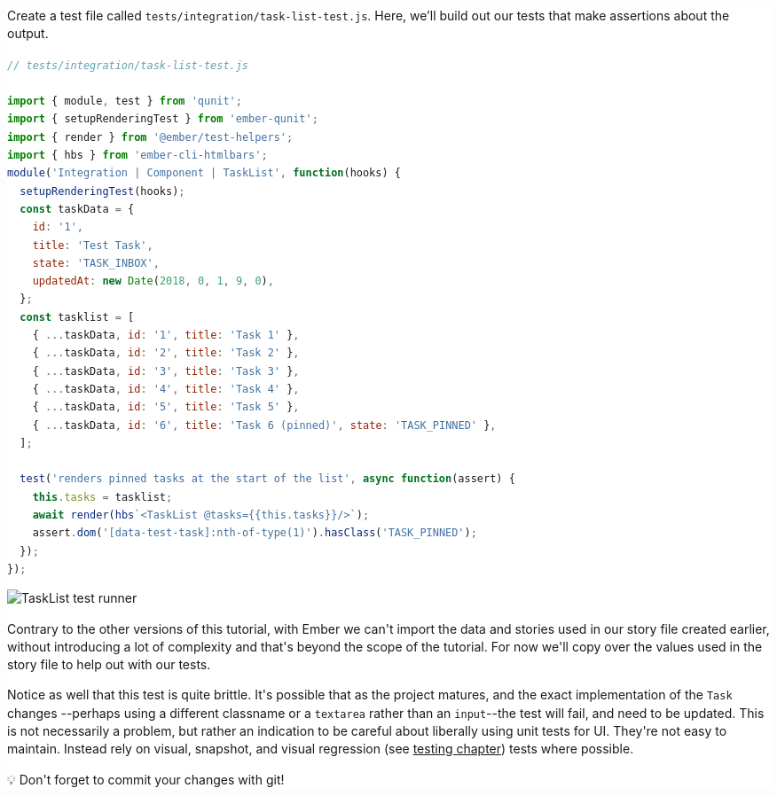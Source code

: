 Create a test file called `tests/integration/task-list-test.js`. Here, we’ll build out our tests that make assertions about the output.

```javascript
// tests/integration/task-list-test.js

import { module, test } from 'qunit';
import { setupRenderingTest } from 'ember-qunit';
import { render } from '@ember/test-helpers';
import { hbs } from 'ember-cli-htmlbars';
module('Integration | Component | TaskList', function(hooks) {
  setupRenderingTest(hooks);
  const taskData = {
    id: '1',
    title: 'Test Task',
    state: 'TASK_INBOX',
    updatedAt: new Date(2018, 0, 1, 9, 0),
  };
  const tasklist = [
    { ...taskData, id: '1', title: 'Task 1' },
    { ...taskData, id: '2', title: 'Task 2' },
    { ...taskData, id: '3', title: 'Task 3' },
    { ...taskData, id: '4', title: 'Task 4' },
    { ...taskData, id: '5', title: 'Task 5' },
    { ...taskData, id: '6', title: 'Task 6 (pinned)', state: 'TASK_PINNED' },
  ];

  test('renders pinned tasks at the start of the list', async function(assert) {
    this.tasks = tasklist;
    await render(hbs`<TaskList @tasks={{this.tasks}}/>`);
    assert.dom('[data-test-task]:nth-of-type(1)').hasClass('TASK_PINNED');
  });
});
```

![TaskList test runner](/intro-to-storybook/tasklist-testrunner-ember.png)

Contrary to the other versions of this tutorial, with Ember we can't import the data and stories used in our story file created earlier, without introducing a lot of complexity and that's beyond the scope of the tutorial. For now we'll copy over the values used in the story file to help out with our tests.

Notice as well that this test is quite brittle. It's possible that as the project matures, and the exact implementation of the `Task` changes --perhaps using a different classname or a `textarea` rather than an `input`--the test will fail, and need to be updated. This is not necessarily a problem, but rather an indication to be careful about liberally using unit tests for UI. They're not easy to maintain. Instead rely on visual, snapshot, and visual regression (see [testing chapter](/intro-to-storybook/ember/en/test/)) tests where possible.

<div class="aside">
💡 Don't forget to commit your changes with git!
</div>
